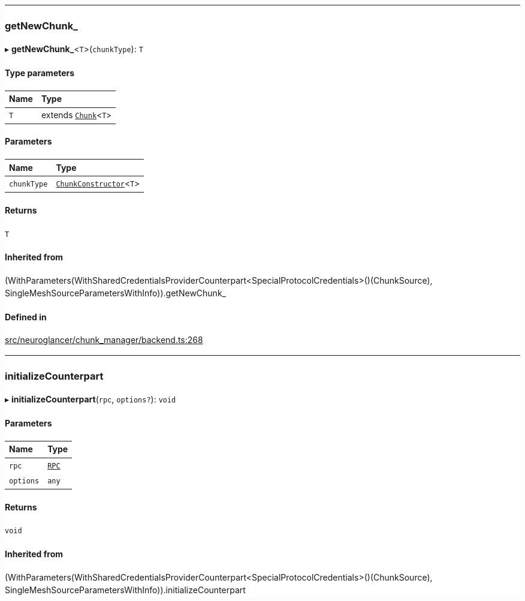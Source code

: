 ___

### getNewChunk\_

▸ **getNewChunk_**<`T`\>(`chunkType`): `T`

#### Type parameters

| Name | Type |
| :------ | :------ |
| `T` | extends [`Chunk`](chunk_manager_backend.Chunk.md)<`T`\> |

#### Parameters

| Name | Type |
| :------ | :------ |
| `chunkType` | [`ChunkConstructor`](../interfaces/chunk_manager_backend.ChunkConstructor.md)<`T`\> |

#### Returns

`T`

#### Inherited from

(WithParameters(WithSharedCredentialsProviderCounterpart<SpecialProtocolCredentials\>()(ChunkSource), SingleMeshSourceParametersWithInfo)).getNewChunk\_

#### Defined in

[src/neuroglancer/chunk_manager/backend.ts:268](https://github.com/ActiveBrainAtlas2/neuroglancer/blob/1beb5d34/src/neuroglancer/chunk_manager/backend.ts#L268)

___

### initializeCounterpart

▸ **initializeCounterpart**(`rpc`, `options?`): `void`

#### Parameters

| Name | Type |
| :------ | :------ |
| `rpc` | [`RPC`](annotation_annotation_layer_state._internal_.RPC.md) |
| `options` | `any` |

#### Returns

`void`

#### Inherited from

(WithParameters(WithSharedCredentialsProviderCounterpart<SpecialProtocolCredentials\>()(ChunkSource), SingleMeshSourceParametersWithInfo)).initializeCounterpart

